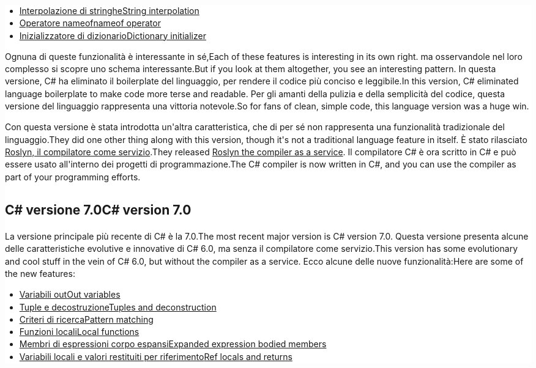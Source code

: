 - [<span data-ttu-id="2cfee-202">Interpolazione di stringhe</span><span class="sxs-lookup"><span data-stu-id="2cfee-202">String interpolation</span></span>](../language-reference/tokens/interpolated.md)
- [<span data-ttu-id="2cfee-203">Operatore nameof</span><span class="sxs-lookup"><span data-stu-id="2cfee-203">nameof operator</span></span>](https://stackoverflow.com/questions/31695900/what-is-the-purpose-of-nameof)
- [<span data-ttu-id="2cfee-204">Inizializzatore di dizionario</span><span class="sxs-lookup"><span data-stu-id="2cfee-204">Dictionary initializer</span></span>](../programming-guide/classes-and-structs/how-to-initialize-a-dictionary-with-a-collection-initializer.md)

<span data-ttu-id="2cfee-205">Ognuna di queste funzionalità è interessante in sé,</span><span class="sxs-lookup"><span data-stu-id="2cfee-205">Each of these features is interesting in its own right.</span></span> <span data-ttu-id="2cfee-206">ma osservandole nel loro complesso si scopre uno schema interessante.</span><span class="sxs-lookup"><span data-stu-id="2cfee-206">But if you look at them altogether, you see an interesting pattern.</span></span> <span data-ttu-id="2cfee-207">In questa versione, C# ha eliminato il boilerplate del linguaggio, per rendere il codice più conciso e leggibile.</span><span class="sxs-lookup"><span data-stu-id="2cfee-207">In this version, C# eliminated language boilerplate to make code more terse and readable.</span></span> <span data-ttu-id="2cfee-208">Per gli amanti della pulizia e della semplicità del codice, questa versione del linguaggio rappresenta una vittoria notevole.</span><span class="sxs-lookup"><span data-stu-id="2cfee-208">So for fans of clean, simple code, this language version was a huge win.</span></span>

<span data-ttu-id="2cfee-209">Con questa versione è stata introdotta un'altra caratteristica, che di per sé non rappresenta una funzionalità tradizionale del linguaggio.</span><span class="sxs-lookup"><span data-stu-id="2cfee-209">They did one other thing along with this version, though it's not a traditional language feature in itself.</span></span> <span data-ttu-id="2cfee-210">È stato rilasciato [Roslyn, il compilatore come servizio](https://github.com/dotnet/roslyn).</span><span class="sxs-lookup"><span data-stu-id="2cfee-210">They released [Roslyn the compiler as a service](https://github.com/dotnet/roslyn).</span></span> <span data-ttu-id="2cfee-211">Il compilatore C# è ora scritto in C# e può essere usato all'interno dei progetti di programmazione.</span><span class="sxs-lookup"><span data-stu-id="2cfee-211">The C# compiler is now written in C#, and you can use the compiler as part of your programming efforts.</span></span>

## <a name="c-version-70"></a><span data-ttu-id="2cfee-212">C# versione 7.0</span><span class="sxs-lookup"><span data-stu-id="2cfee-212">C# version 7.0</span></span>

<span data-ttu-id="2cfee-213">La versione principale più recente di C# è la 7.0.</span><span class="sxs-lookup"><span data-stu-id="2cfee-213">The most recent major version is C# version 7.0.</span></span> <span data-ttu-id="2cfee-214">Questa versione presenta alcune delle caratteristiche evolutive e innovative di C# 6.0, ma senza il compilatore come servizio.</span><span class="sxs-lookup"><span data-stu-id="2cfee-214">This version has some evolutionary and cool stuff in the vein of C# 6.0, but without the compiler as a service.</span></span> <span data-ttu-id="2cfee-215">Ecco alcune delle nuove funzionalità:</span><span class="sxs-lookup"><span data-stu-id="2cfee-215">Here are some of the new features:</span></span>

- [<span data-ttu-id="2cfee-216">Variabili out</span><span class="sxs-lookup"><span data-stu-id="2cfee-216">Out variables</span></span>](http://www.c-sharpcorner.com/article/out-variables-in-c-sharp-7-0/)
- [<span data-ttu-id="2cfee-217">Tuple e decostruzione</span><span class="sxs-lookup"><span data-stu-id="2cfee-217">Tuples and deconstruction</span></span>](https://www.thomaslevesque.com/2016/08/23/tuple-deconstruction-in-c-7/)
- [<span data-ttu-id="2cfee-218">Criteri di ricerca</span><span class="sxs-lookup"><span data-stu-id="2cfee-218">Pattern matching</span></span>](./csharp-7.md#pattern-matching)
- [<span data-ttu-id="2cfee-219">Funzioni locali</span><span class="sxs-lookup"><span data-stu-id="2cfee-219">Local functions</span></span>](http://www.infoworld.com/article/3182416/application-development/c-7-in-depth-exploring-local-functions.html)
- [<span data-ttu-id="2cfee-220">Membri di espressioni corpo espansi</span><span class="sxs-lookup"><span data-stu-id="2cfee-220">Expanded expression bodied members</span></span>](./csharp-7.md#more-expression-bodied-members)
- [<span data-ttu-id="2cfee-221">Variabili locali e valori restituiti per riferimento</span><span class="sxs-lookup"><span data-stu-id="2cfee-221">Ref locals and returns</span></span>](./csharp-7.md#ref-locals-and-returns)
